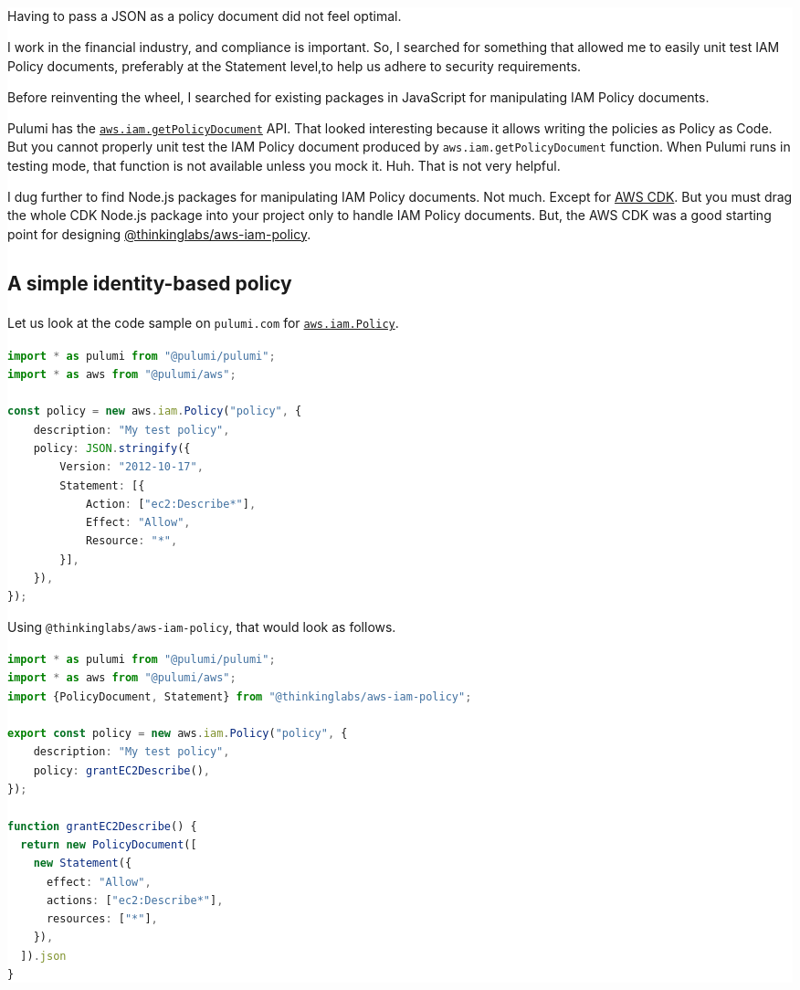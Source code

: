 Having to pass a JSON as a policy document did not feel optimal.

I work in the financial industry, and compliance is important. So, I searched for something that allowed me to easily unit test IAM Policy documents, preferably at the Statement level,to help us adhere to security requirements.

Before reinventing the wheel, I searched for existing packages in
JavaScript for manipulating IAM Policy documents.

Pulumi has the [`aws.iam.getPolicyDocument`](/registry/packages/aws/api-docs/iam/getpolicydocument) API. That looked interesting because it allows writing the policies as Policy as Code. But you cannot properly unit test the IAM Policy document produced by
`aws.iam.getPolicyDocument` function. When Pulumi runs in testing mode, that function is not available unless you mock it. Huh. That is not very helpful.

I dug further to find Node.js packages for manipulating IAM Policy documents. Not much. Except for [AWS CDK](https://docs.aws.amazon.com/cdk/api/latest/typescript/api/aws-iam.html). But you must drag the whole CDK Node.js package into your project only to handle IAM Policy documents. But, the AWS CDK was a good starting point for designing [@thinkinglabs/aws-iam-policy](https://github.com/thinkinglabs/aws-iam-policy).

## A simple identity-based policy

Let us look at the code sample on `pulumi.com` for
[`aws.iam.Policy`](/registry/packages/aws/api-docs/iam/policy/).

```typescript
import * as pulumi from "@pulumi/pulumi";
import * as aws from "@pulumi/aws";

const policy = new aws.iam.Policy("policy", {
    description: "My test policy",
    policy: JSON.stringify({
        Version: "2012-10-17",
        Statement: [{
            Action: ["ec2:Describe*"],
            Effect: "Allow",
            Resource: "*",
        }],
    }),
});
```

Using `@thinkinglabs/aws-iam-policy`, that would look as follows.

```typescript
import * as pulumi from "@pulumi/pulumi";
import * as aws from "@pulumi/aws";
import {PolicyDocument, Statement} from "@thinkinglabs/aws-iam-policy";

export const policy = new aws.iam.Policy("policy", {
    description: "My test policy",
    policy: grantEC2Describe(),
});

function grantEC2Describe() {
  return new PolicyDocument([
    new Statement({
      effect: "Allow",
      actions: ["ec2:Describe*"],
      resources: ["*"],
    }),
  ]).json
}
```
